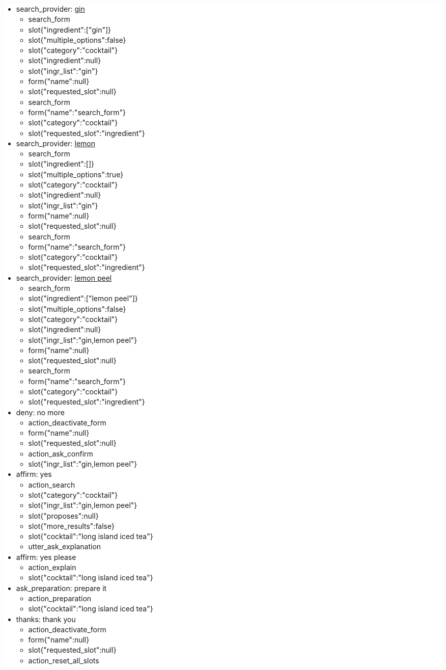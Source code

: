 * search_provider: [gin](ingredient)
    - search_form
    - slot{"ingredient":["gin"]}
    - slot{"multiple_options":false}
    - slot{"category":"cocktail"}
    - slot{"ingredient":null}
    - slot{"ingr_list":"gin"}
    - form{"name":null}
    - slot{"requested_slot":null}
    - search_form
    - form{"name":"search_form"}
    - slot{"category":"cocktail"}
    - slot{"requested_slot":"ingredient"}
* search_provider: [lemon](ingredient)
    - search_form
    - slot{"ingredient":[]}
    - slot{"multiple_options":true}
    - slot{"category":"cocktail"}
    - slot{"ingredient":null}
    - slot{"ingr_list":"gin"}
    - form{"name":null}
    - slot{"requested_slot":null}
    - search_form
    - form{"name":"search_form"}
    - slot{"category":"cocktail"}
    - slot{"requested_slot":"ingredient"}
* search_provider: [lemon peel](ingredient)
    - search_form
    - slot{"ingredient":["lemon peel"]}
    - slot{"multiple_options":false}
    - slot{"category":"cocktail"}
    - slot{"ingredient":null}
    - slot{"ingr_list":"gin,lemon peel"}
    - form{"name":null}
    - slot{"requested_slot":null}
    - search_form
    - form{"name":"search_form"}
    - slot{"category":"cocktail"}
    - slot{"requested_slot":"ingredient"}
* deny: no more
    - action_deactivate_form
    - form{"name":null}
    - slot{"requested_slot":null}
    - action_ask_confirm
    - slot{"ingr_list":"gin,lemon peel"}
* affirm: yes
    - action_search
    - slot{"category":"cocktail"}
    - slot{"ingr_list":"gin,lemon peel"}
    - slot{"proposes":null}
    - slot{"more_results":false}
    - slot{"cocktail":"long island iced tea"}
    - utter_ask_explanation
* affirm: yes please
    - action_explain
    - slot{"cocktail":"long island iced tea"}
* ask_preparation: prepare it
    - action_preparation
    - slot{"cocktail":"long island iced tea"}
* thanks: thank you
    - action_deactivate_form
    - form{"name":null}
    - slot{"requested_slot":null}
    - action_reset_all_slots